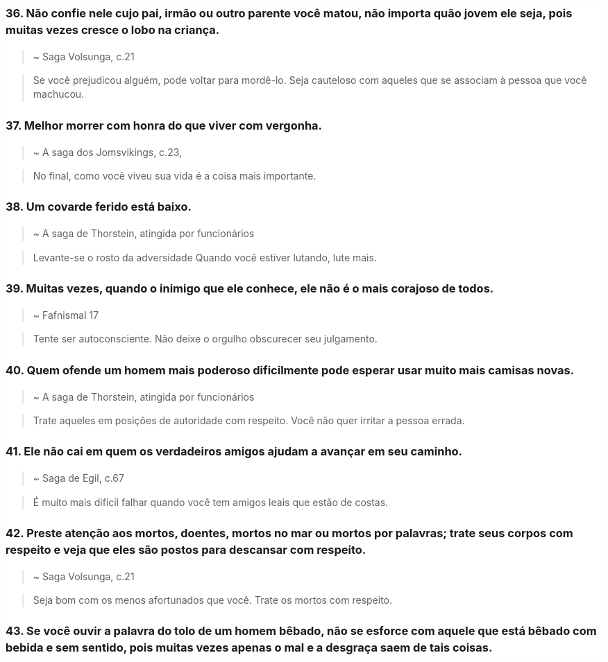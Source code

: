 ### 36. Não confie nele cujo pai, irmão ou outro parente você matou, não importa quão jovem ele seja, pois muitas vezes cresce o lobo na criança.

> ~ Saga Volsunga, c.21

> Se você prejudicou alguém, pode voltar para mordê-lo. Seja cauteloso com aqueles que se associam à pessoa que você machucou.

### 37. Melhor morrer com honra do que viver com vergonha.

> ~ A saga dos Jomsvikings, c.23,

> No final, como você viveu sua vida é a coisa mais importante.

### 38. Um covarde ferido está baixo.

> ~ A saga de Thorstein, atingida por funcionários

> Levante-se o rosto da adversidade Quando você estiver lutando, lute mais.

### 39. Muitas vezes, quando o inimigo que ele conhece, ele não é o mais corajoso de todos.

> ~ Fafnismal 17

> Tente ser autoconsciente. Não deixe o orgulho obscurecer seu julgamento.

### 40. Quem ofende um homem mais poderoso dificilmente pode esperar usar muito mais camisas novas.

> ~ A saga de Thorstein, atingida por funcionários

> Trate aqueles em posições de autoridade com respeito. Você não quer irritar a pessoa errada.

### 41. Ele não cai em quem os verdadeiros amigos ajudam a avançar em seu caminho.

> ~ Saga de Egil, c.67

> É muito mais difícil falhar quando você tem amigos leais que estão de costas.

### 42. Preste atenção aos mortos, doentes, mortos no mar ou mortos por palavras; trate seus corpos com respeito e veja que eles são postos para descansar com respeito.

> ~ Saga Volsunga, c.21

> Seja bom com os menos afortunados que você. Trate os mortos com respeito.

### 43. Se você ouvir a palavra do tolo de um homem bêbado, não se esforce com aquele que está bêbado com bebida e sem sentido, pois muitas vezes apenas o mal e a desgraça saem de tais coisas.

